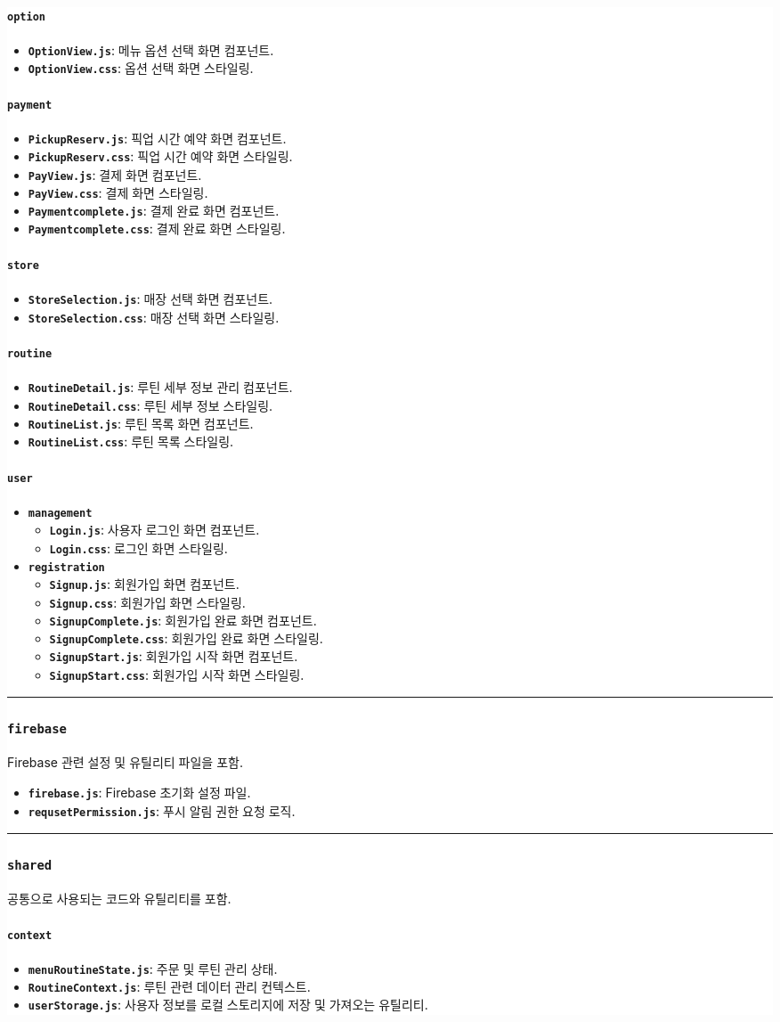 #### **`option`**
- **`OptionView.js`**: 메뉴 옵션 선택 화면 컴포넌트.
- **`OptionView.css`**: 옵션 선택 화면 스타일링.

#### **`payment`**
- **`PickupReserv.js`**: 픽업 시간 예약 화면 컴포넌트.
- **`PickupReserv.css`**: 픽업 시간 예약 화면 스타일링.
- **`PayView.js`**: 결제 화면 컴포넌트.
- **`PayView.css`**: 결제 화면 스타일링.
- **`Paymentcomplete.js`**: 결제 완료 화면 컴포넌트.
- **`Paymentcomplete.css`**: 결제 완료 화면 스타일링.

#### **`store`**
- **`StoreSelection.js`**: 매장 선택 화면 컴포넌트.
- **`StoreSelection.css`**: 매장 선택 화면 스타일링.

#### **`routine`**
- **`RoutineDetail.js`**: 루틴 세부 정보 관리 컴포넌트.
- **`RoutineDetail.css`**: 루틴 세부 정보 스타일링.
- **`RoutineList.js`**: 루틴 목록 화면 컴포넌트.
- **`RoutineList.css`**: 루틴 목록 스타일링.

#### **`user`**
- **`management`**
    - **`Login.js`**: 사용자 로그인 화면 컴포넌트.
    - **`Login.css`**: 로그인 화면 스타일링.
- **`registration`**
    - **`Signup.js`**: 회원가입 화면 컴포넌트.
    - **`Signup.css`**: 회원가입 화면 스타일링.
    - **`SignupComplete.js`**: 회원가입 완료 화면 컴포넌트.
    - **`SignupComplete.css`**: 회원가입 완료 화면 스타일링.
    - **`SignupStart.js`**: 회원가입 시작 화면 컴포넌트.
    - **`SignupStart.css`**: 회원가입 시작 화면 스타일링.

---

### **`firebase`**
Firebase 관련 설정 및 유틸리티 파일을 포함.
- **`firebase.js`**: Firebase 초기화 설정 파일.
- **`requsetPermission.js`**: 푸시 알림 권한 요청 로직.

---

### **`shared`**
공통으로 사용되는 코드와 유틸리티를 포함.

#### **`context`**
- **`menuRoutineState.js`**: 주문 및 루틴 관리 상태.
- **`RoutineContext.js`**: 루틴 관련 데이터 관리 컨텍스트.
- **`userStorage.js`**: 사용자 정보를 로컬 스토리지에 저장 및 가져오는 유틸리티.
